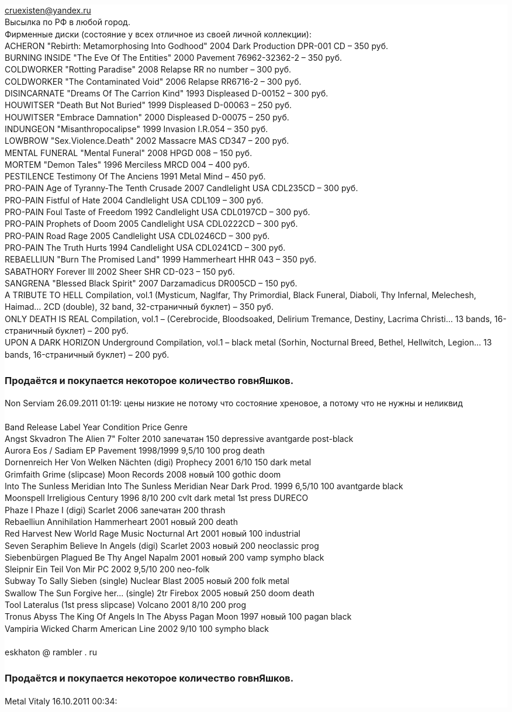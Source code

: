 cruexisten@yandex.ru<BR>Высылка по РФ в любой город.<BR>Фирменные диски (состояние у всех отличное из своей личной коллекции):<BR>ACHERON "Rebirth: Metamorphosing Into Godhood" 2004 Dark Production DPR-001 CD – 350 руб.<BR>BURNING INSIDE "The Eve Of The Entities" 2000  Pavement 76962-32362-2 – 350 руб.<BR>COLDWORKER "Rotting Paradise" 2008 Relapse RR no number – 300 руб.<BR>COLDWORKER "The Contaminated Void" 2006 Relapse RR6716-2 – 300 руб.<BR>DISINCARNATE "Dreams Of The Carrion Kind" 1993 Displeased D-00152 – 300 руб.<BR>HOUWITSER "Death But Not Buried" 1999 Displeased D-00063 – 250 руб.<BR>HOUWITSER "Embrace Damnation" 2000 Displeased D-00075 – 250 руб.<BR>INDUNGEON "Misanthropocalipse" 1999 Invasion I.R.054  – 350 руб.<BR>LOWBROW "Sex.Violence.Death" 2002  Massacre MAS CD347  – 200 руб.<BR>MENTAL FUNERAL "Mental Funeral" 2008 HPGD 008  – 150 руб.<BR>MORTEM "Demon Tales" 1996 Merciless MRCD 004  – 400 руб.<BR>PESTILENCE Testimony Of The Anciens 1991 Metal Mind – 450 руб.<BR>PRO-PAIN Age of Tyranny-The Tenth Crusade 2007 Candlelight USA CDL235CD – 300 руб.<BR>PRO-PAIN Fistful of Hate 2004 Candlelight USA CDL109 – 300 руб.<BR>PRO-PAIN Foul Taste of Freedom 1992 Candlelight USA CDL0197CD – 300 руб.<BR>PRO-PAIN Prophets of Doom 2005 Candlelight USA CDL0222CD – 300 руб.<BR>PRO-PAIN Road Rage 2005 Candlelight USA CDL0246CD – 300 руб.<BR>PRO-PAIN The Truth Hurts 1994 Candlelight USA CDL0241CD – 300 руб.<BR>REBAELLIUN "Burn The Promised Land" 1999 Hammerheart HHR 043  – 350 руб.<BR>SABATHORY Forever Ill 2002 Sheer SHR CD-023 – 150 руб.<BR>SANGRENA "Blessed Black Spirit" 2007 Darzamadicus DR005CD  – 150 руб.<BR>A TRIBUTE TO HELL Compilation, vol.1 (Mysticum, Naglfar, Thy Primordial, Black Funeral, Diaboli, Thy Infernal, Melechesh, Haimad… 2CD (double), 32 band, 32-страничный буклет) – 350 руб.<BR>ONLY DEATH IS REAL Compilation, vol.1 – (Cerebrocide, Bloodsoaked, Delirium Tremance, Destiny, Lacrima Christi… 13 bands, 16-страничный буклет) – 200 руб.<BR>UPON A DARK HORIZON Underground Compilation, vol.1 – black metal (Sorhin, Nocturnal Breed, Bethel, Hellwitch, Legion… 13 bands, 16-страничный буклет) – 200 руб.

### Продаётся и покупается некоторое количество говнЯшков.

Non Serviam 26.09.2011 01:19:
цены низкие не потому что состояние хреновое, а потому что не нужны и неликвид<BR><BR>Band	Release	Label	Year	Condition	Price	Genre<BR>Angst Skvadron	The Alien 7"	Folter	2010	запечатан	150	depressive avantgarde post-black <BR>Aurora	Eos / Sadiam EP	Pavement	1998/1999	9,5/10	100	prog death<BR>Dornenreich	Her Von Welken N&#228;chten (digi)	Prophecy	2001	6/10	150	dark metal<BR>Grimfaith	Grime (slipcase)	Moon Records	2008	новый	100	gothic doom<BR>Into The Sunless Meridian	Into The Sunless Meridian	Near Dark Prod.	1999	6,5/10	100	avantgarde black<BR>Moonspell	Irreligious	Century	1996	8/10	200	cvlt dark metal 1st press DURECO<BR>Phaze I	Phaze I (digi)	Scarlet	2006	запечатан	200	thrash<BR>Rebaelliun	Annihilation	Hammerheart	2001	новый	200	death<BR>Red Harvest	New World Rage Music	Nocturnal Art	2001	новый	100	industrial<BR>Seven Seraphim	Believe In Angels (digi)	Scarlet	2003	новый	200	neoclassic prog<BR>Siebenb&#252;rgen	Plagued Be Thy Angel	Napalm	2001	новый	200	vamp sympho black<BR>Sleipnir	Ein Teil Von Mir	PC	2002	9,5/10	200	neo-folk<BR>Subway To Sally	Sieben (single)	Nuclear Blast	2005	новый	200	folk metal<BR>Swallow The Sun	Forgive her... (single) 2tr	Firebox	2005	новый	250	doom death<BR>Tool	Lateralus (1st press slipcase)	Volcano	2001	8/10	200	prog<BR>Tronus Abyss	The King Of Angels In The Abyss	Pagan Moon	1997	новый	100	pagan black<BR>Vampiria	Wicked Charm	American Line	2002	9/10	100	sympho black<BR><BR>eskhaton @ rambler . ru

### Продаётся и покупается некоторое количество говнЯшков.

Metal Vitaly 16.10.2011 00:34: